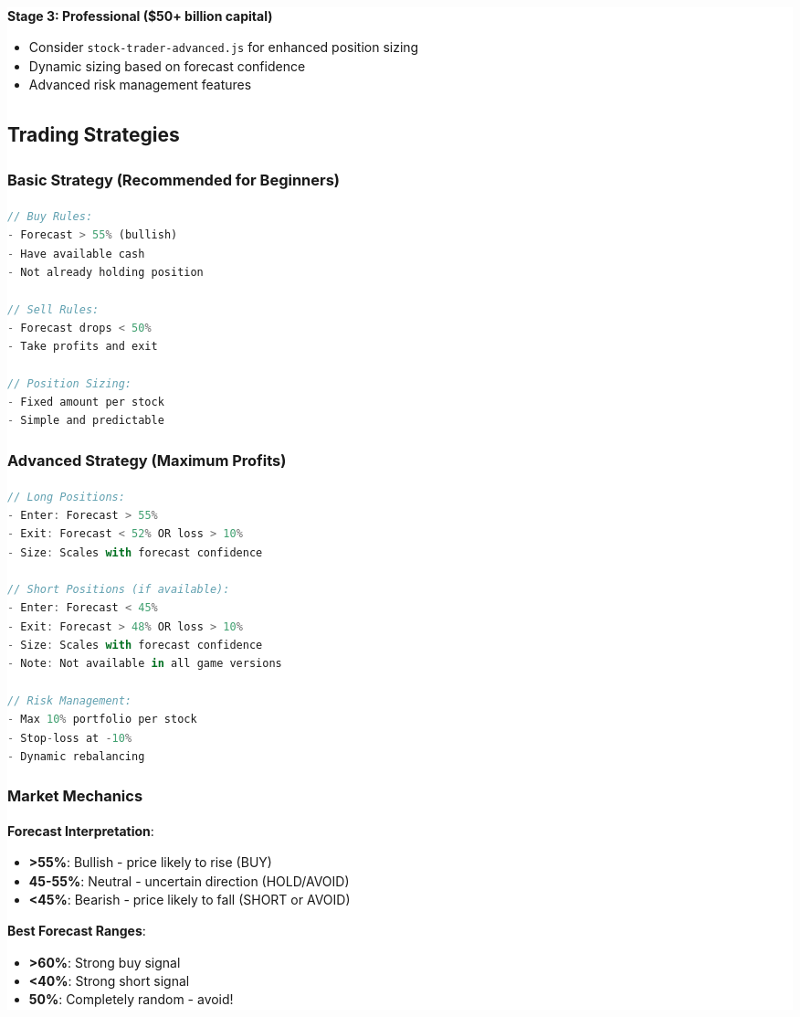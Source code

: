 **Stage 3: Professional ($50+ billion capital)**
- Consider `stock-trader-advanced.js` for enhanced position sizing
- Dynamic sizing based on forecast confidence
- Advanced risk management features

## Trading Strategies

### Basic Strategy (Recommended for Beginners)
```javascript
// Buy Rules:
- Forecast > 55% (bullish)
- Have available cash
- Not already holding position

// Sell Rules:
- Forecast drops < 50%
- Take profits and exit

// Position Sizing:
- Fixed amount per stock
- Simple and predictable
```

### Advanced Strategy (Maximum Profits)
```javascript
// Long Positions:
- Enter: Forecast > 55%
- Exit: Forecast < 52% OR loss > 10%
- Size: Scales with forecast confidence

// Short Positions (if available):
- Enter: Forecast < 45%
- Exit: Forecast > 48% OR loss > 10%
- Size: Scales with forecast confidence
- Note: Not available in all game versions

// Risk Management:
- Max 10% portfolio per stock
- Stop-loss at -10%
- Dynamic rebalancing
```

### Market Mechanics

**Forecast Interpretation**:
- **>55%**: Bullish - price likely to rise (BUY)
- **45-55%**: Neutral - uncertain direction (HOLD/AVOID)
- **<45%**: Bearish - price likely to fall (SHORT or AVOID)

**Best Forecast Ranges**:
- **>60%**: Strong buy signal
- **<40%**: Strong short signal
- **50%**: Completely random - avoid!
